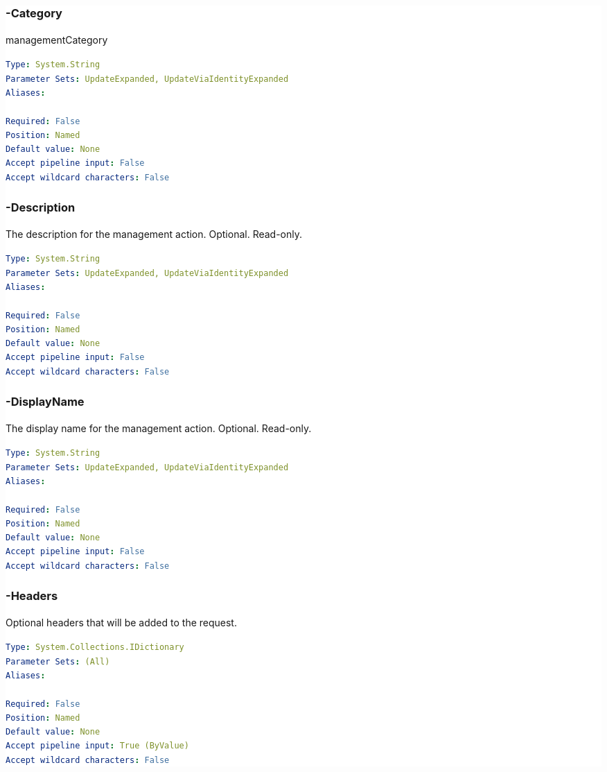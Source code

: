 ### -Category
managementCategory

```yaml
Type: System.String
Parameter Sets: UpdateExpanded, UpdateViaIdentityExpanded
Aliases:

Required: False
Position: Named
Default value: None
Accept pipeline input: False
Accept wildcard characters: False
```

### -Description
The description for the management action.
Optional.
Read-only.

```yaml
Type: System.String
Parameter Sets: UpdateExpanded, UpdateViaIdentityExpanded
Aliases:

Required: False
Position: Named
Default value: None
Accept pipeline input: False
Accept wildcard characters: False
```

### -DisplayName
The display name for the management action.
Optional.
Read-only.

```yaml
Type: System.String
Parameter Sets: UpdateExpanded, UpdateViaIdentityExpanded
Aliases:

Required: False
Position: Named
Default value: None
Accept pipeline input: False
Accept wildcard characters: False
```

### -Headers
Optional headers that will be added to the request.

```yaml
Type: System.Collections.IDictionary
Parameter Sets: (All)
Aliases:

Required: False
Position: Named
Default value: None
Accept pipeline input: True (ByValue)
Accept wildcard characters: False
```
